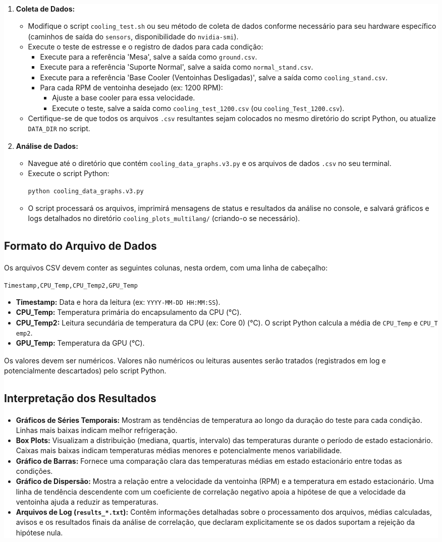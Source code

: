 1.  **Coleta de Dados:**
    *   Modifique o script `cooling_test.sh` ou seu método de coleta de dados conforme necessário para seu hardware específico (caminhos de saída do `sensors`, disponibilidade do `nvidia-smi`).
    *   Execute o teste de estresse e o registro de dados para cada condição:
        *   Execute para a referência 'Mesa', salve a saída como `ground.csv`.
        *   Execute para a referência 'Suporte Normal', salve a saída como `normal_stand.csv`.
        *   Execute para a referência 'Base Cooler (Ventoinhas Desligadas)', salve a saída como `cooling_stand.csv`.
        *   Para cada RPM de ventoinha desejado (ex: 1200 RPM):
            *   Ajuste a base cooler para essa velocidade.
            *   Execute o teste, salve a saída como `cooling_test_1200.csv` (ou `cooling_Test_1200.csv`).
    *   Certifique-se de que todos os arquivos `.csv` resultantes sejam colocados no mesmo diretório do script Python, ou atualize `DATA_DIR` no script.

2.  **Análise de Dados:**
    *   Navegue até o diretório que contém `cooling_data_graphs.v3.py` e os arquivos de dados `.csv` no seu terminal.
    *   Execute o script Python:
        ```bash
        python cooling_data_graphs.v3.py
        ```
    *   O script processará os arquivos, imprimirá mensagens de status e resultados da análise no console, e salvará gráficos e logs detalhados no diretório `cooling_plots_multilang/` (criando-o se necessário).

## Formato do Arquivo de Dados

Os arquivos CSV devem conter as seguintes colunas, nesta ordem, com uma linha de cabeçalho:

`Timestamp,CPU_Temp,CPU_Temp2,GPU_Temp`

*   **Timestamp:** Data e hora da leitura (ex: `YYYY-MM-DD HH:MM:SS`).
*   **CPU_Temp:** Temperatura primária do encapsulamento da CPU (°C).
*   **CPU_Temp2:** Leitura secundária de temperatura da CPU (ex: Core 0) (°C). O script Python calcula a média de `CPU_Temp` e `CPU_Temp2`.
*   **GPU_Temp:** Temperatura da GPU (°C).

Os valores devem ser numéricos. Valores não numéricos ou leituras ausentes serão tratados (registrados em log e potencialmente descartados) pelo script Python.

## Interpretação dos Resultados

*   **Gráficos de Séries Temporais:** Mostram as tendências de temperatura ao longo da duração do teste para cada condição. Linhas mais baixas indicam melhor refrigeração.
*   **Box Plots:** Visualizam a distribuição (mediana, quartis, intervalo) das temperaturas durante o período de estado estacionário. Caixas mais baixas indicam temperaturas médias menores e potencialmente menos variabilidade.
*   **Gráfico de Barras:** Fornece uma comparação clara das temperaturas médias em estado estacionário entre todas as condições.
*   **Gráfico de Dispersão:** Mostra a relação entre a velocidade da ventoinha (RPM) e a temperatura em estado estacionário. Uma linha de tendência descendente com um coeficiente de correlação negativo apoia a hipótese de que a velocidade da ventoinha ajuda a reduzir as temperaturas.
*   **Arquivos de Log (`results_*.txt`):** Contêm informações detalhadas sobre o processamento dos arquivos, médias calculadas, avisos e os resultados finais da análise de correlação, que declaram explicitamente se os dados suportam a rejeição da hipótese nula.

